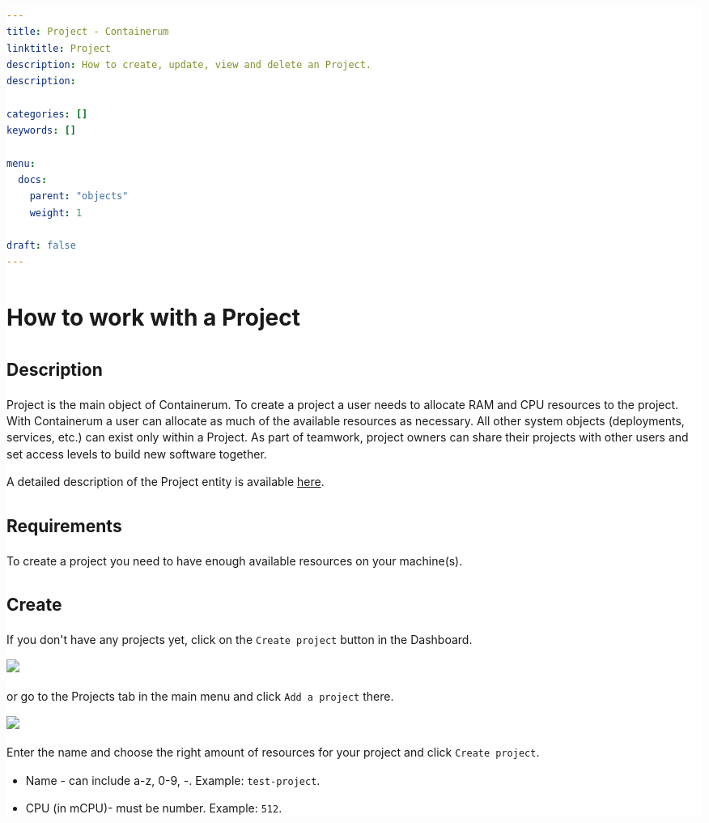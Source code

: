 ```yaml
---
title: Project - Containerum
linktitle: Project
description: How to create, update, view and delete an Project.
description:

categories: []
keywords: []

menu:
  docs:
    parent: "objects"
    weight: 1

draft: false
---
```


# How to work with a Project

## Description

Project is the main object of Containerum. To create a project a user needs to allocate RAM and CPU resources to the project. With Containerum a user can allocate as much of the available resources as necessary. All other system objects (deployments, services, etc.) can exist only within a Project. As part of teamwork, project owners can share their projects with other users and set access levels to build new software together.

A detailed description of the Project entity is available [here](/getting-started/object-types/#project).

## Requirements
To create a project you need to have enough available resources on your machine(s).

## Create

If you don't have any projects yet, click on the `Create project` button in the Dashboard.

<img src="/img/content/objects/project/createProjectDashboard.png" width="100%"/>

or go to the Projects tab in the main menu and click `Add a project` there.

<img src="/img/content/objects/project/createProject.png" width="100%"/>

 Enter the name and choose the right amount of resources for your project and click `Create project`.

 - Name - can include a-z, 0-9, -. Example: `test-project`.

 - CPU (in mCPU)- must be number. Example: `512`.
